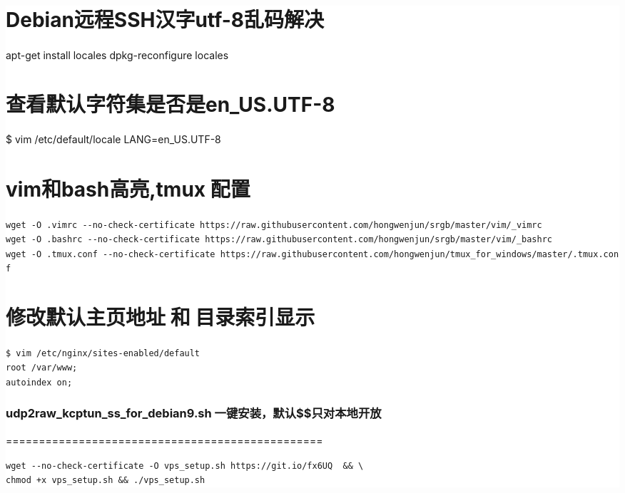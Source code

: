 # Debian远程SSH汉字utf-8乱码解决
apt-get  install locales
dpkg-reconfigure locales

# 查看默认字符集是否是en_US.UTF-8
$ vim /etc/default/locale
LANG=en_US.UTF-8

# vim和bash高亮,tmux 配置
```
wget -O .vimrc --no-check-certificate https://raw.githubusercontent.com/hongwenjun/srgb/master/vim/_vimrc
wget -O .bashrc --no-check-certificate https://raw.githubusercontent.com/hongwenjun/srgb/master/vim/_bashrc
wget -O .tmux.conf --no-check-certificate https://raw.githubusercontent.com/hongwenjun/tmux_for_windows/master/.tmux.conf
```
# 修改默认主页地址 和 目录索引显示
```
$ vim /etc/nginx/sites-enabled/default
root /var/www;
autoindex on;

```

### udp2raw_kcptun_ss_for_debian9.sh  一键安装，默认$$只对本地开放
================================================
```
wget --no-check-certificate -O vps_setup.sh https://git.io/fx6UQ  && \
chmod +x vps_setup.sh && ./vps_setup.sh
```
